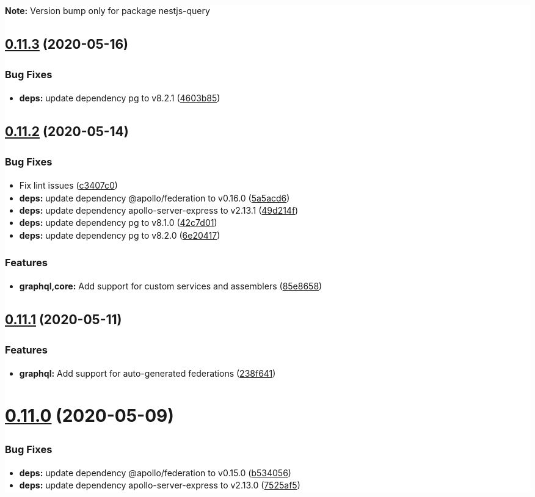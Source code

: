 **Note:** Version bump only for package nestjs-query

## [0.11.3](https://github.com/La-patate-du-coin/nestjs-query/compare/v0.11.2...v0.11.3) (2020-05-16)

### Bug Fixes

- **deps:** update dependency pg to v8.2.1 ([4603b85](https://github.com/La-patate-du-coin/nestjs-query/commit/4603b85280f98b34fd4e3e58ef6b32a43701110b))

## [0.11.2](https://github.com/La-patate-du-coin/nestjs-query/compare/v0.11.1...v0.11.2) (2020-05-14)

### Bug Fixes

- Fix lint issues ([c3407c0](https://github.com/La-patate-du-coin/nestjs-query/commit/c3407c0abfebe2ed6563cf754bab646af124a661))
- **deps:** update dependency @apollo/federation to v0.16.0 ([5a5acd6](https://github.com/La-patate-du-coin/nestjs-query/commit/5a5acd6edaeee96a0a1344ed52500522c10fd129))
- **deps:** update dependency apollo-server-express to v2.13.1 ([49d214f](https://github.com/La-patate-du-coin/nestjs-query/commit/49d214f47cc2e8ebda56bdf17c052b69ba626ccd))
- **deps:** update dependency pg to v8.1.0 ([42c7d01](https://github.com/La-patate-du-coin/nestjs-query/commit/42c7d01949d339f199b5fb35376a134393f6f4c4))
- **deps:** update dependency pg to v8.2.0 ([6e20417](https://github.com/La-patate-du-coin/nestjs-query/commit/6e2041797f69cd214b59c3ec5c3f4f9068ad9961))

### Features

- **graphql,core:** Add support for custom services and assemblers ([85e8658](https://github.com/La-patate-du-coin/nestjs-query/commit/85e8658c6acd495233cabb576c3458afcb8fff12))

## [0.11.1](https://github.com/La-patate-du-coin/nestjs-query/compare/v0.11.0...v0.11.1) (2020-05-11)

### Features

- **graphql:** Add support for auto-generated federations ([238f641](https://github.com/La-patate-du-coin/nestjs-query/commit/238f641967ea6668dfb7bd9034fec732da7fe38b))

# [0.11.0](https://github.com/La-patate-du-coin/nestjs-query/compare/v0.10.2...v0.11.0) (2020-05-09)

### Bug Fixes

- **deps:** update dependency @apollo/federation to v0.15.0 ([b534056](https://github.com/La-patate-du-coin/nestjs-query/commit/b5340567221624dc5bd096e2c1e7097ac3bcc522))
- **deps:** update dependency apollo-server-express to v2.13.0 ([7525af5](https://github.com/La-patate-du-coin/nestjs-query/commit/7525af5ad2cde82ebb684c75226b4818e7b068fc))
